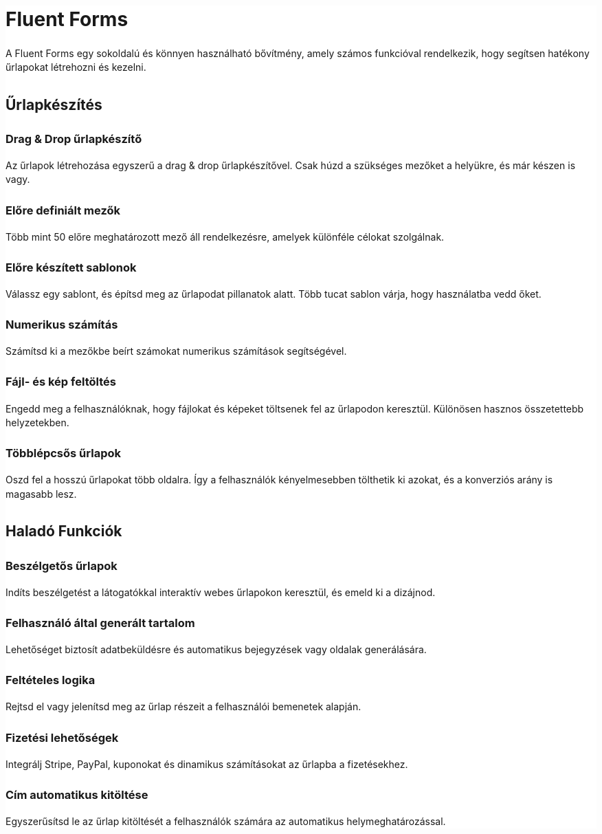 # Fluent Forms

A Fluent Forms egy sokoldalú és könnyen használható bővítmény, amely számos funkcióval rendelkezik, hogy segítsen hatékony űrlapokat létrehozni és kezelni.

## Űrlapkészítés

### Drag & Drop űrlapkészítő
Az űrlapok létrehozása egyszerű a drag & drop űrlapkészítővel. Csak húzd a szükséges mezőket a helyükre, és már készen is vagy.

### Előre definiált mezők
Több mint 50 előre meghatározott mező áll rendelkezésre, amelyek különféle célokat szolgálnak.

### Előre készített sablonok
Válassz egy sablont, és építsd meg az űrlapodat pillanatok alatt. Több tucat sablon várja, hogy használatba vedd őket.

### Numerikus számítás
Számítsd ki a mezőkbe beírt számokat numerikus számítások segítségével.

### Fájl- és kép feltöltés
Engedd meg a felhasználóknak, hogy fájlokat és képeket töltsenek fel az űrlapodon keresztül. Különösen hasznos összetettebb helyzetekben.

### Többlépcsős űrlapok
Oszd fel a hosszú űrlapokat több oldalra. Így a felhasználók kényelmesebben tölthetik ki azokat, és a konverziós arány is magasabb lesz.

## Haladó Funkciók

### Beszélgetős űrlapok
Indíts beszélgetést a látogatókkal interaktív webes űrlapokon keresztül, és emeld ki a dizájnod.

### Felhasználó által generált tartalom
Lehetőséget biztosít adatbeküldésre és automatikus bejegyzések vagy oldalak generálására.

### Feltételes logika
Rejtsd el vagy jelenítsd meg az űrlap részeit a felhasználói bemenetek alapján.

### Fizetési lehetőségek
Integrálj Stripe, PayPal, kuponokat és dinamikus számításokat az űrlapba a fizetésekhez.

### Cím automatikus kitöltése
Egyszerűsítsd le az űrlap kitöltését a felhasználók számára az automatikus helymeghatározással.
